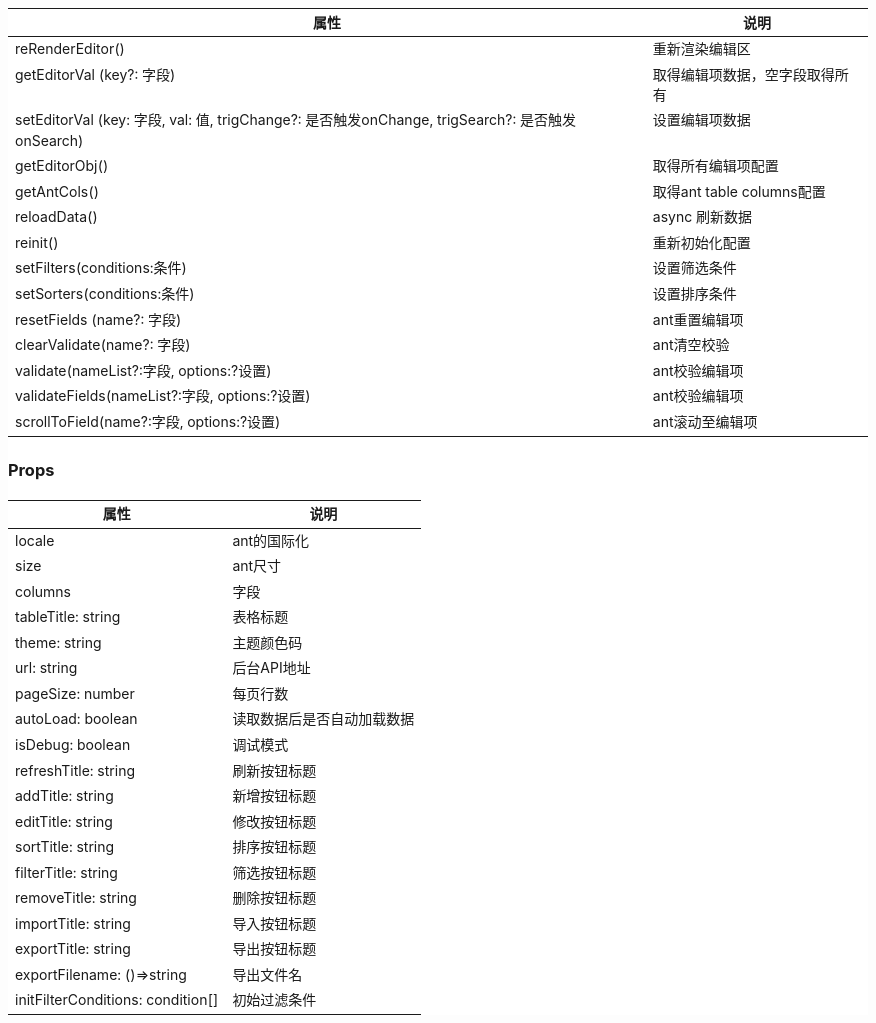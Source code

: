 | 属性                                                         | 说明                           |
| ------------------------------------------------------------ | ------------------------------ |
| reRenderEditor()                                             | 重新渲染编辑区                 |
| getEditorVal (key?: 字段)                                    | 取得编辑项数据，空字段取得所有 |
| setEditorVal (key: 字段, val: 值, trigChange?: 是否触发onChange, trigSearch?: 是否触发onSearch) | 设置编辑项数据                 |
| getEditorObj()                                               | 取得所有编辑项配置             |
| getAntCols()                                                 | 取得ant table columns配置      |
| reloadData()                                                 | async 刷新数据                 |
| reinit()                                                     | 重新初始化配置                 |
| setFilters(conditions:条件)                                  | 设置筛选条件                   |
| setSorters(conditions:条件)                                  | 设置排序条件                   |
| resetFields (name?: 字段)                                    | ant重置编辑项                  |
| clearValidate(name?: 字段)                                   | ant清空校验                    |
| validate(nameList?:字段, options:?设置)                      | ant校验编辑项                  |
| validateFields(nameList?:字段, options:?设置)                | ant校验编辑项                  |
| scrollToField(name?:字段, options:?设置)                     | ant滚动至编辑项                |

### Props

| 属性                                | 说明                                             |
| ----------------------------------- | ------------------------------------------------ |
| locale                              | ant的国际化                                      |
| size                                | ant尺寸                                          |
| columns                             | 字段                                             |
| tableTitle: string                  | 表格标题                                         |
| theme: string                       | 主题颜色码                                       |
| url: string                         | 后台API地址                                      |
| pageSize: number                    | 每页行数                                         |
| autoLoad: boolean                   | 读取数据后是否自动加载数据                       |
| isDebug: boolean                    | 调试模式                                         |
| refreshTitle: string                | 刷新按钮标题                                     |
| addTitle: string                    | 新增按钮标题                                     |
| editTitle: string                   | 修改按钮标题                                     |
| sortTitle: string                   | 排序按钮标题                                     |
| filterTitle: string                 | 筛选按钮标题                                     |
| removeTitle: string                 | 删除按钮标题                                     |
| importTitle: string                 | 导入按钮标题                                     |
| exportTitle: string                 | 导出按钮标题                                     |
| exportFilename: ()=>string          | 导出文件名                                       |
| initFilterConditions: condition[]   | 初始过滤条件                                     |